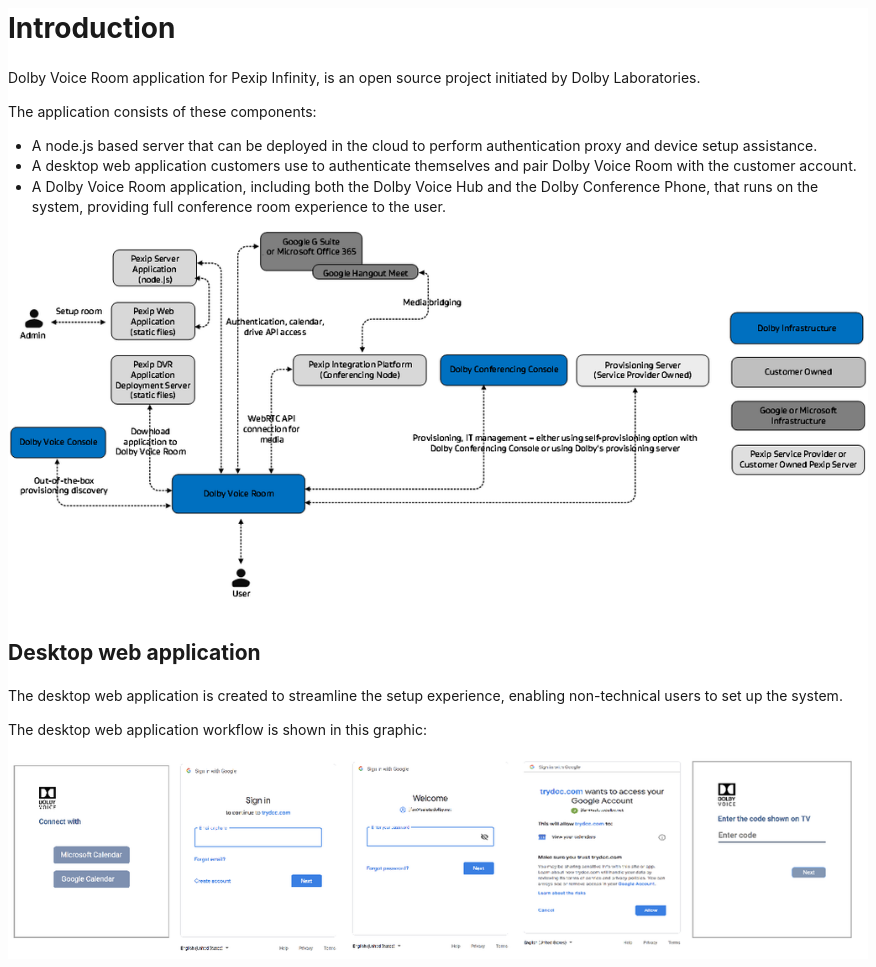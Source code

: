 # Introduction

Dolby Voice Room application for Pexip Infinity, is an open source project initiated by Dolby Laboratories.

The application consists of these components:

-   A node.js based server that can be deployed in the cloud to perform authentication proxy and device setup assistance.
-   A desktop web application customers use to authenticate themselves and pair Dolby Voice Room with the customer account.
-   A Dolby Voice Room application, including both the Dolby Voice Hub and the Dolby Conference Phone, that runs on the system, providing full conference room experience to the user.

![Pexip Application Solution Architecture](images/pexip_solution_arch.png)

## Desktop web application

The desktop web application is created to streamline the setup experience, enabling non-technical users to set up the system.

The desktop web application workflow is shown in this graphic:

![Desktop web application workflow](images/pexip_desktop_app_wkflw.png)
